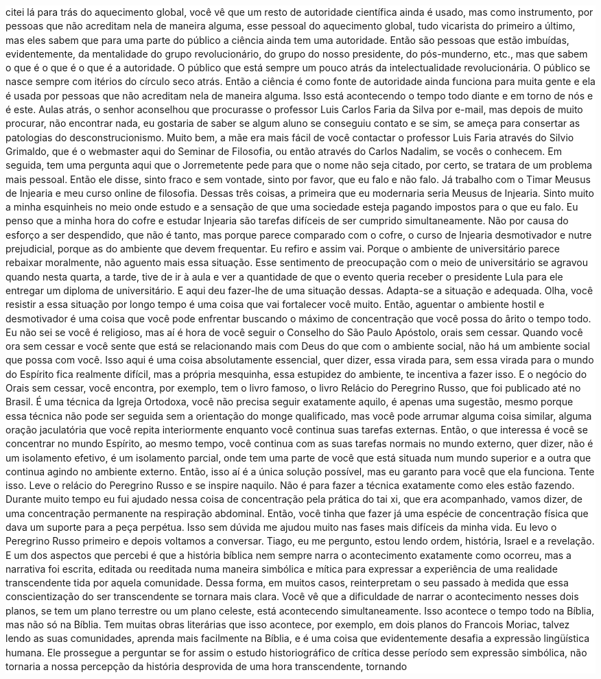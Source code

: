 citei lá para trás do aquecimento global, você vê que um resto de autoridade científica ainda é usado, mas como instrumento, por pessoas que não acreditam nela de maneira alguma, esse pessoal do aquecimento global, tudo vicarista do primeiro a último, mas eles sabem que para uma parte do público a ciência ainda tem uma autoridade. Então são pessoas que estão imbuídas, evidentemente, da mentalidade do grupo revolucionário, do grupo do nosso presidente, do pós-munderno, etc., mas que sabem o que é o que é o que é a autoridade. O público que está sempre um pouco atrás da intelectualidade revolucionária. O público se nasce sempre com itérios do círculo seco atrás. Então a ciência é como fonte de autoridade ainda funciona para muita gente e ela é usada por pessoas que não acreditam nela de maneira alguma. Isso está acontecendo o tempo todo diante e em torno de nós e é este. Aulas atrás, o senhor aconselhou que procurasse o professor Luis Carlos Faria da Silva por e-mail, mas depois de muito procurar, não encontrar nada, eu gostaria de saber se algum aluno se conseguiu contato e se sim, se ameça para consertar as patologias do desconstrucionismo. Muito bem, a mãe era mais fácil de você contactar o professor Luis Faria através do Silvio Grimaldo, que é o webmaster aqui do Seminar de Filosofia, ou então através do Carlos Nadalim, se vocês o conhecem. Em seguida, tem uma pergunta aqui que o Jorremetente pede para que o nome não seja citado, por certo, se tratara de um problema mais pessoal. Então ele disse, sinto fraco e sem vontade, sinto por favor, que eu falo e não falo. Já trabalho com o Timar Meusus de Injearia e meu curso online de filosofia. Dessas três coisas, a primeira que eu modernaria seria Meusus de Injearia. Sinto muito a minha esquinheis no meio onde estudo e a sensação de que uma sociedade esteja pagando impostos para o que eu falo. Eu penso que a minha hora do cofre e estudar Injearia são tarefas difíceis de ser cumprido simultaneamente. Não por causa do esforço a ser despendido, que não é tanto, mas porque parece comparado com o cofre, o curso de Injearia desmotivador e nutre prejudicial, porque as do ambiente que devem frequentar. Eu refiro e assim vai. Porque o ambiente de universitário parece rebaixar moralmente, não aguento mais essa situação. Esse sentimento de preocupação com o meio de universitário se agravou quando nesta quarta, a tarde, tive de ir à aula e ver a quantidade de que o evento queria receber o presidente Lula para ele entregar um diploma de universitário. E aqui deu fazer-lhe de uma situação dessas. Adapta-se a situação e adequada. Olha, você resistir a essa situação por longo tempo é uma coisa que vai fortalecer você muito. Então, aguentar o ambiente hostil e desmotivador é uma coisa que você pode enfrentar buscando o máximo de concentração que você possa do ârito o tempo todo. Eu não sei se você é religioso, mas aí é hora de você seguir o Conselho do São Paulo Apóstolo, orais sem cessar. Quando você ora sem cessar e você sente que está se relacionando mais com Deus do que com o ambiente social, não há um ambiente social que possa com você. Isso aqui é uma coisa absolutamente essencial, quer dizer, essa virada para, sem essa virada para o mundo do Espírito fica realmente difícil, mas a própria mesquinha, essa estupidez do ambiente, te incentiva a fazer isso. E o negócio do Orais sem cessar, você encontra, por exemplo, tem o livro famoso, o livro Relácio do Peregrino Russo, que foi publicado até no Brasil. É uma técnica da Igreja Ortodoxa, você não precisa seguir exatamente aquilo, é apenas uma sugestão, mesmo porque essa técnica não pode ser seguida sem a orientação do monge qualificado, mas você pode arrumar alguma coisa similar, alguma oração jaculatória que você repita interiormente enquanto você continua suas tarefas externas. Então, o que interessa é você se concentrar no mundo Espírito, ao mesmo tempo, você continua com as suas tarefas normais no mundo externo, quer dizer, não é um isolamento efetivo, é um isolamento parcial, onde tem uma parte de você que está situada num mundo superior e a outra que continua agindo no ambiente externo. Então, isso aí é a única solução possível, mas eu garanto para você que ela funciona. Tente isso. Leve o relácio do Peregrino Russo e se inspire naquilo. Não é para fazer a técnica exatamente como eles estão fazendo. Durante muito tempo eu fui ajudado nessa coisa de concentração pela prática do tai xi, que era acompanhado, vamos dizer, de uma concentração permanente na respiração abdominal. Então, você tinha que fazer já uma espécie de concentração física que dava um suporte para a peça perpétua. Isso sem dúvida me ajudou muito nas fases mais difíceis da minha vida. Eu levo o Peregrino Russo primeiro e depois voltamos a conversar. Tiago, eu me pergunto, estou lendo ordem, história, Israel e a revelação. E um dos aspectos que percebi é que a história bíblica nem sempre narra o acontecimento exatamente como ocorreu, mas a narrativa foi escrita, editada ou reeditada numa maneira simbólica e mítica para expressar a experiência de uma realidade transcendente tida por aquela comunidade. Dessa forma, em muitos casos, reinterpretam o seu passado à medida que essa conscientização do ser transcendente se tornara mais clara. Você vê que a dificuldade de narrar o acontecimento nesses dois planos, se tem um plano terrestre ou um plano celeste, está acontecendo simultaneamente. Isso acontece o tempo todo na Bíblia, mas não só na Bíblia. Tem muitas obras literárias que isso acontece, por exemplo, em dois planos do Francois Moriac, talvez lendo as suas comunidades, aprenda mais facilmente na Bíblia, e é uma coisa que evidentemente desafia a expressão lingüística humana. Ele prossegue a perguntar se for assim o estudo historiográfico de crítica desse período sem expressão simbólica, não tornaria a nossa percepção da história desprovida de uma hora transcendente, tornando